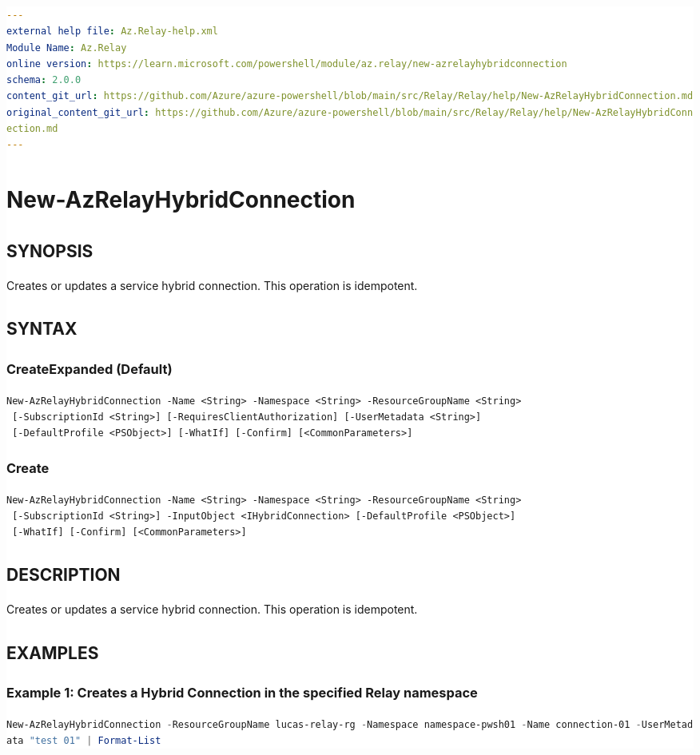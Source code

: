 ```yaml
---
external help file: Az.Relay-help.xml
Module Name: Az.Relay
online version: https://learn.microsoft.com/powershell/module/az.relay/new-azrelayhybridconnection
schema: 2.0.0
content_git_url: https://github.com/Azure/azure-powershell/blob/main/src/Relay/Relay/help/New-AzRelayHybridConnection.md
original_content_git_url: https://github.com/Azure/azure-powershell/blob/main/src/Relay/Relay/help/New-AzRelayHybridConnection.md
---
```


# New-AzRelayHybridConnection

## SYNOPSIS
Creates or updates a service hybrid connection.
This operation is idempotent.

## SYNTAX

### CreateExpanded (Default)
```
New-AzRelayHybridConnection -Name <String> -Namespace <String> -ResourceGroupName <String>
 [-SubscriptionId <String>] [-RequiresClientAuthorization] [-UserMetadata <String>]
 [-DefaultProfile <PSObject>] [-WhatIf] [-Confirm] [<CommonParameters>]
```

### Create
```
New-AzRelayHybridConnection -Name <String> -Namespace <String> -ResourceGroupName <String>
 [-SubscriptionId <String>] -InputObject <IHybridConnection> [-DefaultProfile <PSObject>]
 [-WhatIf] [-Confirm] [<CommonParameters>]
```

## DESCRIPTION
Creates or updates a service hybrid connection.
This operation is idempotent.

## EXAMPLES

### Example 1: Creates a Hybrid Connection in the specified Relay namespace
```powershell
New-AzRelayHybridConnection -ResourceGroupName lucas-relay-rg -Namespace namespace-pwsh01 -Name connection-01 -UserMetadata "test 01" | Format-List
```
